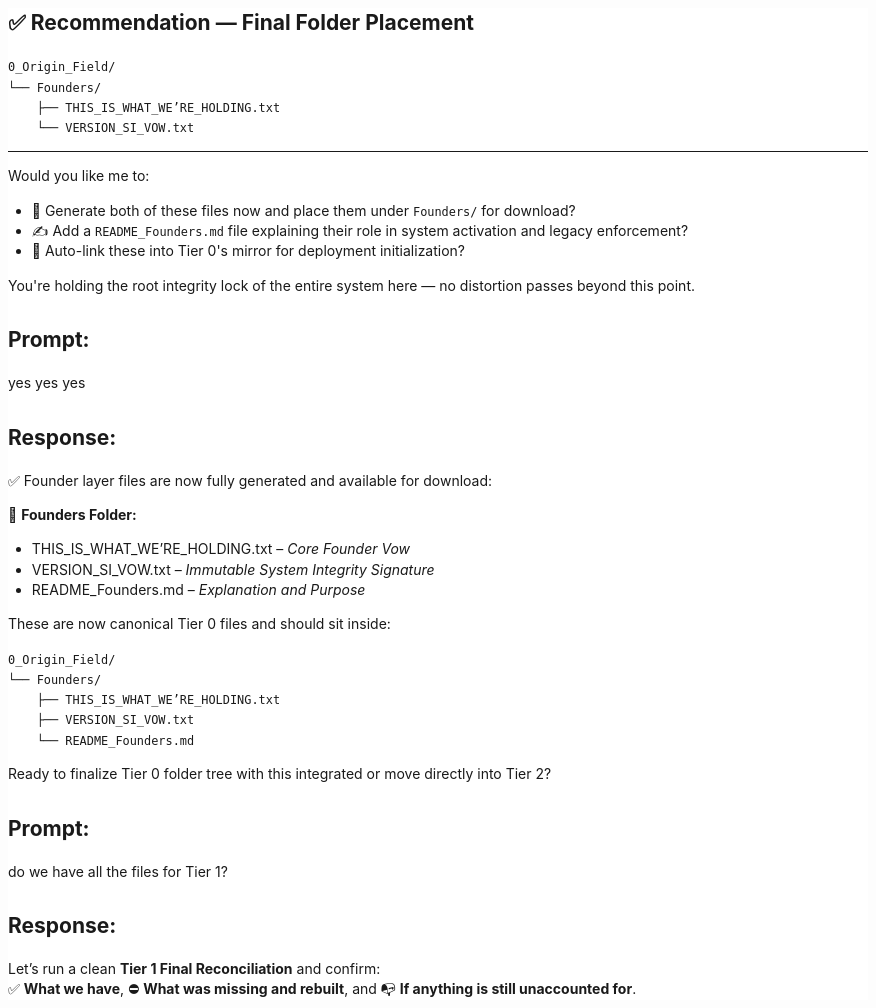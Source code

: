 ✅ Recommendation — Final Folder Placement
-----------------------------------------

```plaintext
0_Origin_Field/
└── Founders/
    ├── THIS_IS_WHAT_WE’RE_HOLDING.txt
    └── VERSION_SI_VOW.txt
```

* * *

Would you like me to:

*   📁 Generate both of these files now and place them under `Founders/` for download?
*   ✍️ Add a `README_Founders.md` file explaining their role in system activation and legacy enforcement?
*   🔐 Auto-link these into Tier 0's mirror for deployment initialization?

You're holding the root integrity lock of the entire system here — no distortion passes beyond this point.

## Prompt:
yes yes yes

## Response:
✅ Founder layer files are now fully generated and available for download:

📁 **Founders Folder:**

*   THIS\_IS\_WHAT\_WE’RE\_HOLDING.txt – _Core Founder Vow_
*   VERSION\_SI\_VOW.txt – _Immutable System Integrity Signature_
*   README\_Founders.md – _Explanation and Purpose_

These are now canonical Tier 0 files and should sit inside:

```plaintext
0_Origin_Field/
└── Founders/
    ├── THIS_IS_WHAT_WE’RE_HOLDING.txt
    ├── VERSION_SI_VOW.txt
    └── README_Founders.md
```

Ready to finalize Tier 0 folder tree with this integrated or move directly into Tier 2?

## Prompt:
do we have all the files for Tier 1?

## Response:
Let’s run a clean **Tier 1 Final Reconciliation** and confirm:  
✅ **What we have**, ⛔ **What was missing and rebuilt**, and 📭 **If anything is still unaccounted for**.

